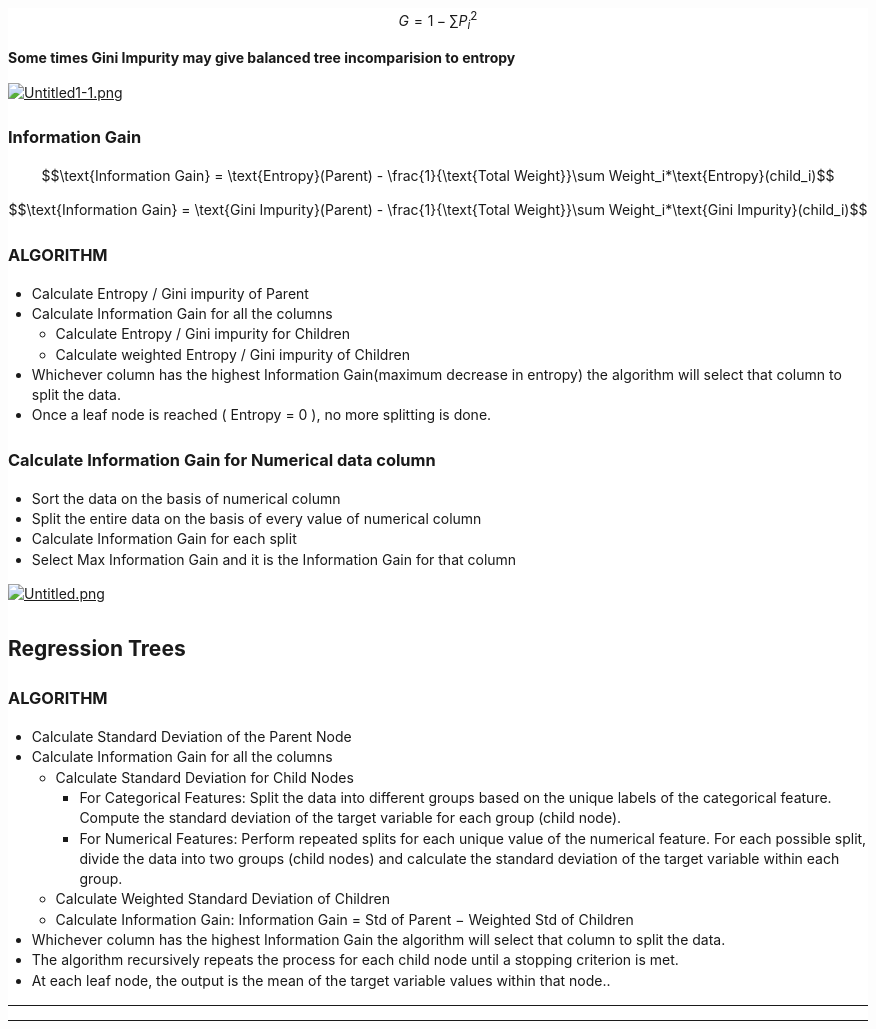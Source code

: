 $$G = 1 - \sum P_i^2$$

**Some times Gini Impurity may give balanced tree incomparision to entropy**

[![Untitled1-1.png](https://i.postimg.cc/YSwTLMRQ/Untitled1-1.png)](https://postimg.cc/18JvLxLz)


### Information Gain 

$$\text{Information Gain} = \text{Entropy}(Parent) - \frac{1}{\text{Total Weight}}\sum Weight_i*\text{Entropy}(child_i)$$

$$\text{Information Gain} = \text{Gini Impurity}(Parent) - \frac{1}{\text{Total Weight}}\sum Weight_i*\text{Gini Impurity}(child_i)$$

### ALGORITHM
- Calculate Entropy / Gini impurity of Parent
- Calculate Information Gain for all the columns
   - Calculate Entropy / Gini impurity for Children
   - Calculate weighted Entropy / Gini impurity of Children
- Whichever column has the highest Information Gain(maximum decrease in entropy) the algorithm will select that column to split the data.
- Once a leaf node is reached ( Entropy = 0 ), no more splitting is done.

### Calculate Information Gain for Numerical data column
- Sort the data on the basis of numerical column
- Split the entire data on the basis of every value of numerical column
- Calculate Information Gain for each split
- Select Max Information Gain and it is the Information Gain for that column

[![Untitled.png](https://i.postimg.cc/k5Zp9H7H/Untitled.png)](https://postimg.cc/WDGnwXFm)


## Regression Trees
### ALGORITHM
- Calculate Standard Deviation of the Parent Node
- Calculate Information Gain for all the columns
   - Calculate Standard Deviation for Child Nodes
      - For Categorical Features: Split the data into different groups based on the unique labels of the categorical feature. Compute the standard deviation of the target variable for each group (child node).
      - For Numerical Features: Perform repeated splits for each unique value of the numerical feature. For each possible split, divide the data into two groups (child nodes) and calculate the standard deviation of the target variable within each group.
   - Calculate Weighted Standard Deviation of Children
   - Calculate Information Gain: Information Gain = Std of Parent − Weighted Std of Children
- Whichever column has the highest Information Gain the algorithm will select that column to split the data.
- The algorithm recursively repeats the process for each child node until a stopping criterion is met.
- At each leaf node, the output is the mean of the target variable values within that node..

---
---
